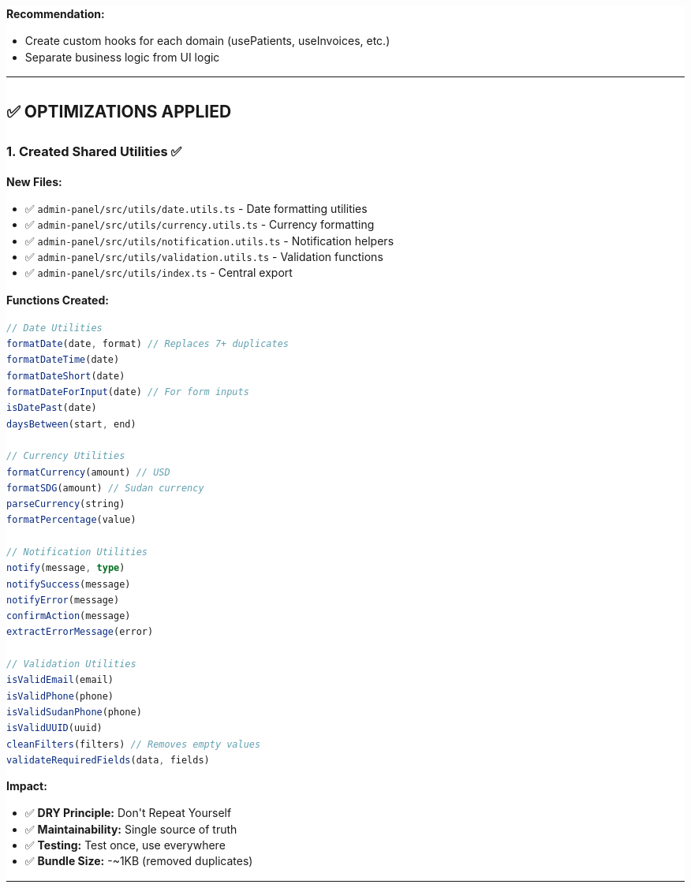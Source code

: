 **Recommendation:**
- Create custom hooks for each domain (usePatients, useInvoices, etc.)
- Separate business logic from UI logic

---

## ✅ **OPTIMIZATIONS APPLIED**

### **1. Created Shared Utilities** ✅

**New Files:**
- ✅ `admin-panel/src/utils/date.utils.ts` - Date formatting utilities
- ✅ `admin-panel/src/utils/currency.utils.ts` - Currency formatting
- ✅ `admin-panel/src/utils/notification.utils.ts` - Notification helpers
- ✅ `admin-panel/src/utils/validation.utils.ts` - Validation functions
- ✅ `admin-panel/src/utils/index.ts` - Central export

**Functions Created:**
```typescript
// Date Utilities
formatDate(date, format) // Replaces 7+ duplicates
formatDateTime(date)
formatDateShort(date)
formatDateForInput(date) // For form inputs
isDatePast(date)
daysBetween(start, end)

// Currency Utilities
formatCurrency(amount) // USD
formatSDG(amount) // Sudan currency
parseCurrency(string)
formatPercentage(value)

// Notification Utilities
notify(message, type)
notifySuccess(message)
notifyError(message)
confirmAction(message)
extractErrorMessage(error)

// Validation Utilities
isValidEmail(email)
isValidPhone(phone)
isValidSudanPhone(phone)
isValidUUID(uuid)
cleanFilters(filters) // Removes empty values
validateRequiredFields(data, fields)
```

**Impact:**
- ✅ **DRY Principle:** Don't Repeat Yourself
- ✅ **Maintainability:** Single source of truth
- ✅ **Testing:** Test once, use everywhere
- ✅ **Bundle Size:** -~1KB (removed duplicates)

---